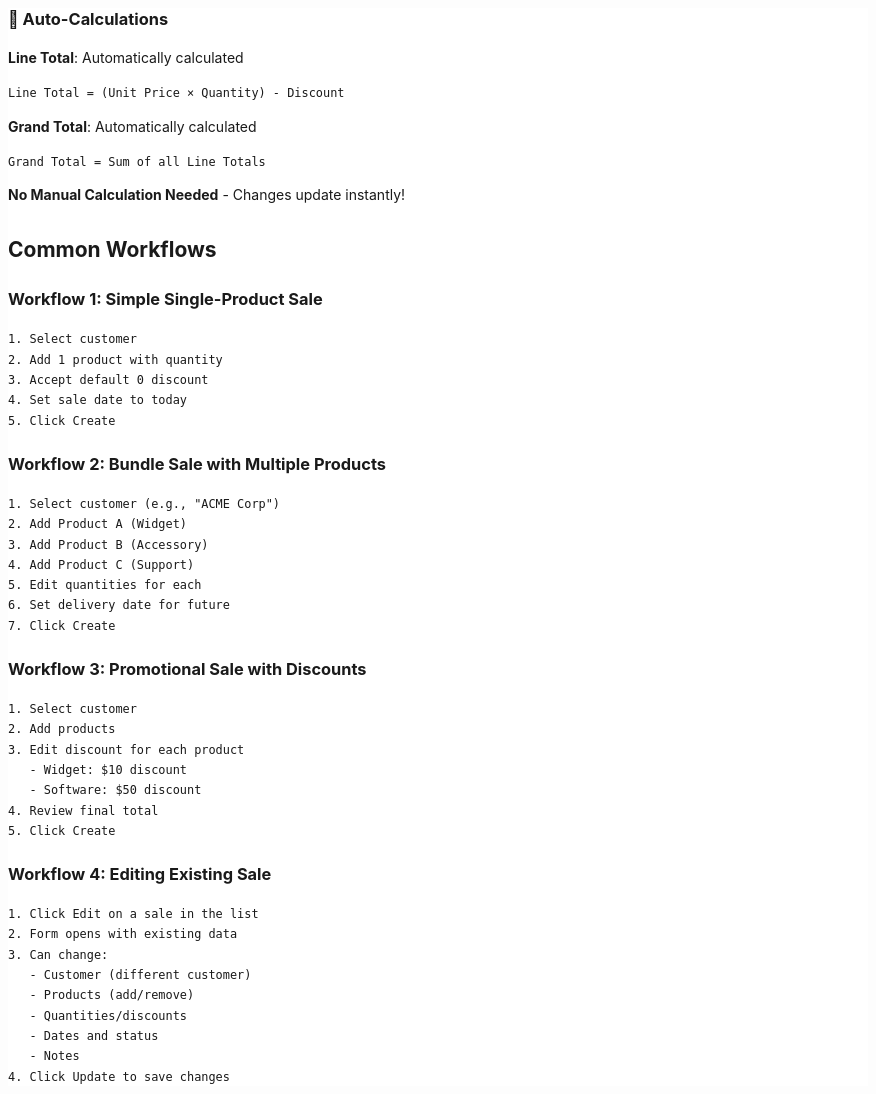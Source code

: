 ### 💾 Auto-Calculations

**Line Total**: Automatically calculated
```
Line Total = (Unit Price × Quantity) - Discount
```

**Grand Total**: Automatically calculated
```
Grand Total = Sum of all Line Totals
```

**No Manual Calculation Needed** - Changes update instantly!

## Common Workflows

### Workflow 1: Simple Single-Product Sale
```
1. Select customer
2. Add 1 product with quantity
3. Accept default 0 discount
4. Set sale date to today
5. Click Create
```

### Workflow 2: Bundle Sale with Multiple Products
```
1. Select customer (e.g., "ACME Corp")
2. Add Product A (Widget)
3. Add Product B (Accessory)
4. Add Product C (Support)
5. Edit quantities for each
6. Set delivery date for future
7. Click Create
```

### Workflow 3: Promotional Sale with Discounts
```
1. Select customer
2. Add products
3. Edit discount for each product
   - Widget: $10 discount
   - Software: $50 discount
4. Review final total
5. Click Create
```

### Workflow 4: Editing Existing Sale
```
1. Click Edit on a sale in the list
2. Form opens with existing data
3. Can change:
   - Customer (different customer)
   - Products (add/remove)
   - Quantities/discounts
   - Dates and status
   - Notes
4. Click Update to save changes
```

